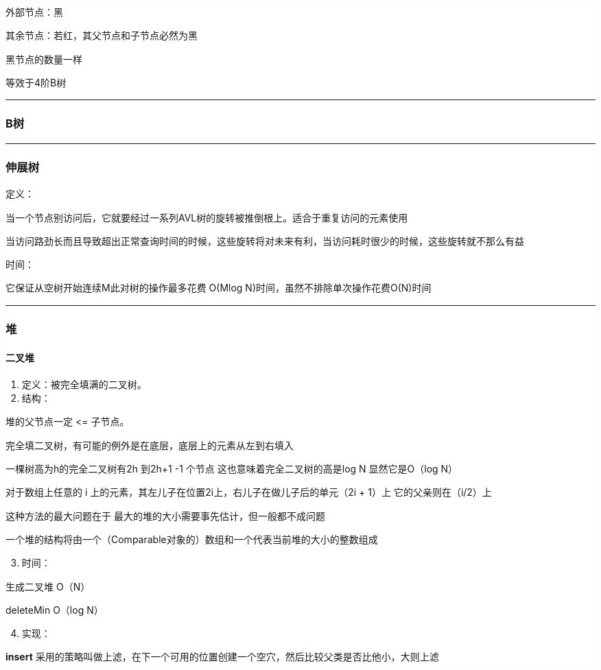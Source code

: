 外部节点：黑

其余节点：若红，其父节点和子节点必然为黑

黑节点的数量一样

等效于4阶B树

***

### B树





***

### 伸展树

定义：

 当一个节点别访问后，它就要经过一系列AVL树的旋转被推倒根上。适合于重复访问的元素使用

当访问路劲长而且导致超出正常查询时间的时候，这些旋转将对未来有利，当访问耗时很少的时候，这些旋转就不那么有益 

时间：

它保证从空树开始连续M此对树的操作最多花费 O(Mlog N)时间，虽然不排除单次操作花费O(N)时间



***

### 堆

#### 二叉堆

1. 定义：被完全填满的二叉树。
2. 结构：

堆的父节点一定 <= 子节点。

完全填二叉树，有可能的例外是在底层，底层上的元素从左到右填入

一棵树高为h的完全二叉树有2h 到2h+1 -1 个节点 这也意味着完全二叉树的高是log N 显然它是O（log N）

对于数组上任意的 i 上的元素，其左儿子在位置2i上，右儿子在做儿子后的单元（2i + 1）上  它的父亲则在（i/2）上

这种方法的最大问题在于 最大的堆的大小需要事先估计，但一般都不成问题

一个堆的结构将由一个（Comparable对象的）数组和一个代表当前堆的大小的整数组成

3. 时间：

生成二叉堆  O（N）

deleteMin    O（log N）

4. 实现：

**insert** 采用的策略叫做上滤，在下一个可用的位置创建一个空穴，然后比较父类是否比他小，大则上滤
